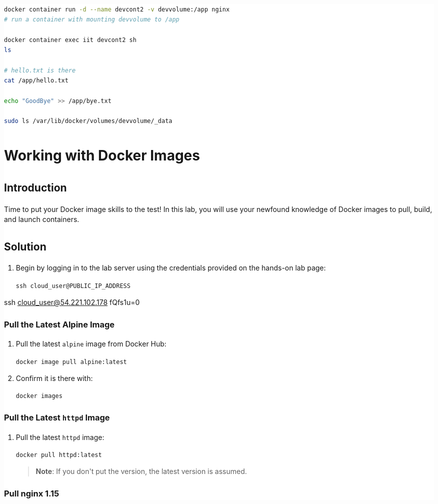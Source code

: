 ```bash
docker container run -d --name devcont2 -v devvolume:/app nginx
# run a container with mounting devvolume to /app

docker container exec iit devcont2 sh
ls

# hello.txt is there
cat /app/hello.txt

echo "GoodBye" >> /app/bye.txt

sudo ls /var/lib/docker/volumes/devvolume/_data

```




Working with Docker Images
==========================

Introduction
------------

Time to put your Docker image skills to the test! In this lab, you will use your newfound knowledge of Docker images to pull, build, and launch containers.

Solution
--------

1.  Begin by logging in to the lab server using the credentials provided on the hands-on lab page:
    
    `ssh cloud_user@PUBLIC_IP_ADDRESS`
    
ssh cloud_user@54.221.102.178
fQfs1u=0

### Pull the Latest Alpine Image

1.  Pull the latest `alpine` image from Docker Hub:
    
    `docker image pull alpine:latest`
    
2.  Confirm it is there with:
    
    `docker images`
    

### Pull the Latest `httpd` Image

1.  Pull the latest `httpd` image:
    
    `docker pull httpd:latest`
    
    > **Note**: If you don't put the version, the latest version is assumed.
    

### Pull nginx 1.15
